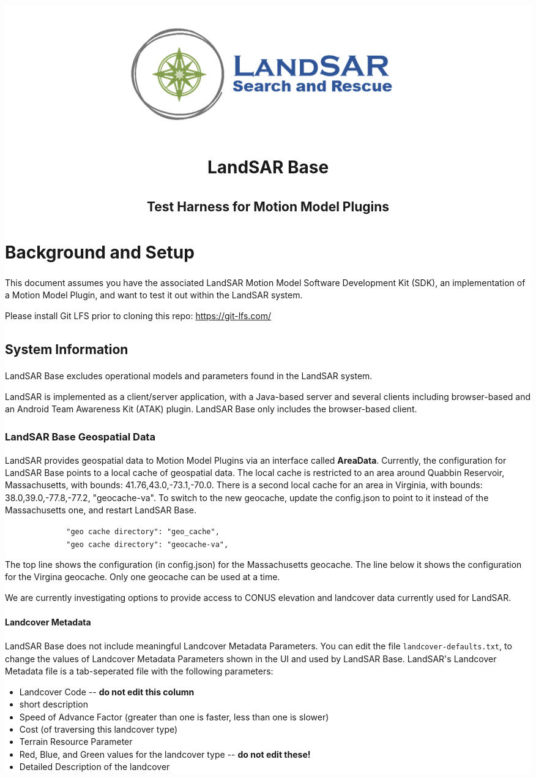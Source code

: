 <br />
<p align="center">
  <a href="#">
    <img src="images/LandSAR_logo_nobox.png" alt="Logo" >
  </a>
  <h1 align="center">LandSAR Base</h1>
  <h2 align="center">Test Harness for Motion Model Plugins</h2>
</p>


# Background and Setup
This document assumes you have the associated LandSAR Motion Model Software Development Kit (SDK), an implementation of a Motion Model Plugin, and want to test it out within the LandSAR system.

Please install Git LFS prior to cloning this repo: https://git-lfs.com/

## System Information
LandSAR Base excludes operational models and parameters found in the LandSAR system. 

LandSAR is implemented as a client/server application, with a Java-based server and several clients including browser-based and an Android Team Awareness Kit (ATAK) plugin. LandSAR Base only includes the browser-based client. 

### LandSAR Base Geospatial Data
LandSAR provides geospatial data to Motion Model Plugins via an interface called <b>AreaData</b>. Currently, the configuration for LandSAR Base points to a local cache of geospatial data.
The local cache is restricted to an area around Quabbin Reservoir, Massachusetts, with bounds: 41.76,43.0,-73.1,-70.0. There is a second local cache for an area in Virginia, with bounds: 38.0,39.0,-77.8,-77.2,
 "geocache-va". To switch to the new geocache, update the config.json to point to it instead of the Massachusetts one, and restart LandSAR Base.

```
              "geo cache directory": "geo_cache",              
              "geo cache directory": "geocache-va",
```
The top line shows the configuration (in config.json) for the Massachusetts geocache. The line below it shows the configuration for the Virgina geocache. Only one geocache can be used at a time. 

We are currently investigating options to provide access to CONUS elevation and landcover data currently used for LandSAR.

#### Landcover Metadata
LandSAR Base does not include meaningful Landcover Metadata Parameters. You can edit the file `landcover-defaults.txt`, to change the values of Landcover Metadata Parameters shown in the UI and used by LandSAR Base. 
LandSAR's Landcover Metadata file is a tab-seperated file with the following parameters: 
* Landcover Code -- <b>do not edit this column</b> 
* short description
* Speed of Advance Factor (greater than one is faster, less than one is slower)
* Cost (of traversing this landcover type)
* Terrain Resource Parameter
* Red, Blue, and Green values for the landcover type -- <b>do not edit these!</b>
* Detailed Description of the landcover
